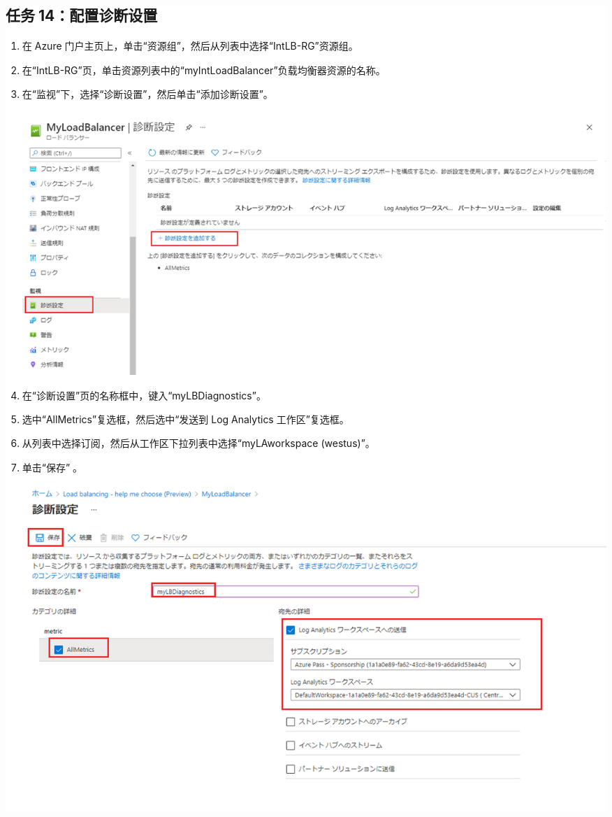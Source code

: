 

## <a name="task-14-configure-diagnostic-settings"></a>任务 14：配置诊断设置

1. 在 Azure 门户主页上，单击“资源组”，然后从列表中选择“IntLB-RG”资源组。

2. 在“IntLB-RG”页，单击资源列表中的“myIntLoadBalancer”负载均衡器资源的名称。

3. 在“监视”下，选择“诊断设置”，然后单击“添加诊断设置”。

   ![突出显示“诊断设置”>“添加诊断设置”按钮](../media/diagnostic-settings-1.png)

4. 在“诊断设置”页的名称框中，键入“myLBDiagnostics”。

5. 选中“AllMetrics”复选框，然后选中“发送到 Log Analytics 工作区”复选框。

6. 从列表中选择订阅，然后从工作区下拉列表中选择“myLAworkspace (westus)”。

7. 单击“保存”  。

   ![负载均衡器的“诊断设置”页](../media/diagnostic-settings-2.png)
